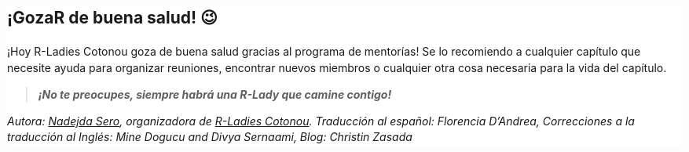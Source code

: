 ## ¡GozaR de buena salud! 😉

¡Hoy R-Ladies Cotonou goza de buena salud gracias al programa de mentorías! Se lo recomiendo a cualquier capítulo que necesite ayuda para organizar reuniones, encontrar nuevos miembros o cualquier otra cosa necesaria para la vida del capítulo.

> **_¡No te preocupes, siempre habrá una R-Lady que camine contigo!_**

_Autora: [Nadejda Sero](https://twitter.com/sbnadejda), organizadora de [R-Ladies Cotonou](https://twitter.com/RLadiesCtn).
Traducción al español: Florencia D’Andrea, Correcciones a la traducción al Inglés: Mine Dogucu and Divya Sernaami, Blog: Christin Zasada_
